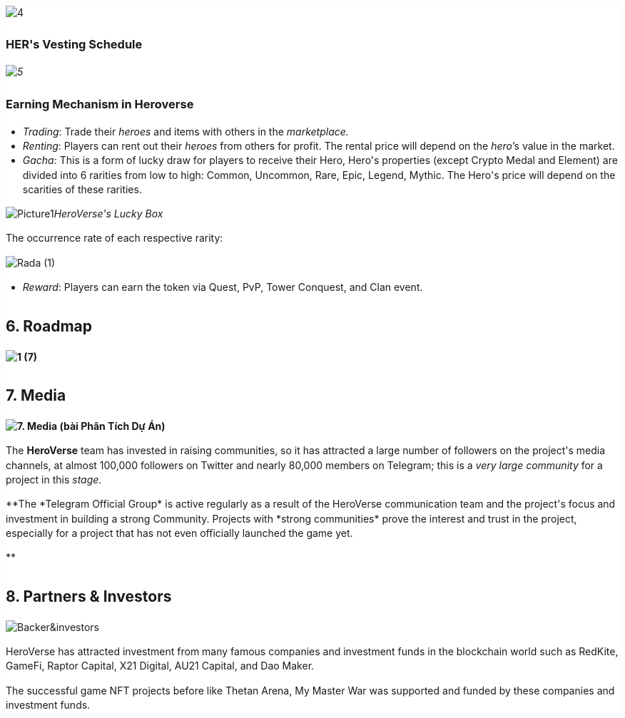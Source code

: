 ![4](https://gql.dhunt.io/media/assets/2334d5fe-b566-4b4e-82a0-81d1708c8878?width=1080)

### **HER's Vesting Schedule**

*![5](https://gql.dhunt.io/media/assets/7f4c7980-9b94-434b-8ef3-3ca0a32dd909?width=1080)*

### **Earning Mechanism in Heroverse**

- *Trading*: Trade their *heroes* and items with others in the *marketplace.*
- *Renting*: Players can rent out their *heroes* from others for profit. The rental price will depend on the *hero*’s value in the market.
- *Gacha*: This is a form of lucky draw for players to receive their Hero, Hero's properties (except Crypto Medal and Element) are divided into 6 rarities from low to high: Common, Uncommon, Rare, Epic, Legend, Mythic. The Hero's price will depend on the scarities of these rarities.

![Picture1](https://gql.dhunt.io/media/assets/80e0d6bf-4da7-4afc-ac0b-86f286531a06?format=webp&width=1080)*HeroVerse's Lucky Box*

The occurrence rate of each respective rarity:

![Rada (1)](https://gql.dhunt.io/media/assets/0efc7a30-74a8-4dc3-87bd-99521e8b57a7?width=1080)

- *Reward*: Players can earn the token via Quest, PvP, Tower Conquest, and Clan event.

## **6. Roadmap**

**![1 (7)](https://gql.dhunt.io/media/assets/dec301a0-9ddd-4349-b45e-3f111980e4fa?width=1080)**

## **7. Media**

**![7. Media (bài Phân Tích Dự Án)](https://gql.dhunt.io/media/assets/7932cb9d-02f3-4f7c-8c74-e4abd4dbd389?format=webp&width=1080)**

The **HeroVerse** team has invested in raising communities, so it has attracted a large number of followers on the project's media channels, at almost 100,000 followers on Twitter and nearly 80,000 members on Telegram; this is a *very large community* for a project in this *stage*.

**The \*Telegram Official Group\* is active regularly as a result of the HeroVerse communication team and the project's focus and investment in building a strong Community. Projects with \*strong communities\* prove the interest and trust in the project, especially for a project that has not even officially launched the game yet.

**

## **8. Partners & Investors**

![Backer&investors](https://gql.dhunt.io/media/assets/f99e23b1-5de7-4c92-8f0d-18ccabd47c25?width=1080)

HeroVerse has attracted investment from many famous companies and investment funds in the blockchain world such as RedKite, GameFi, Raptor Capital, X21 Digital, AU21 Capital, and Dao Maker. 

The successful game NFT projects before like Thetan Arena, My Master War was supported and funded by these companies and investment funds. 

